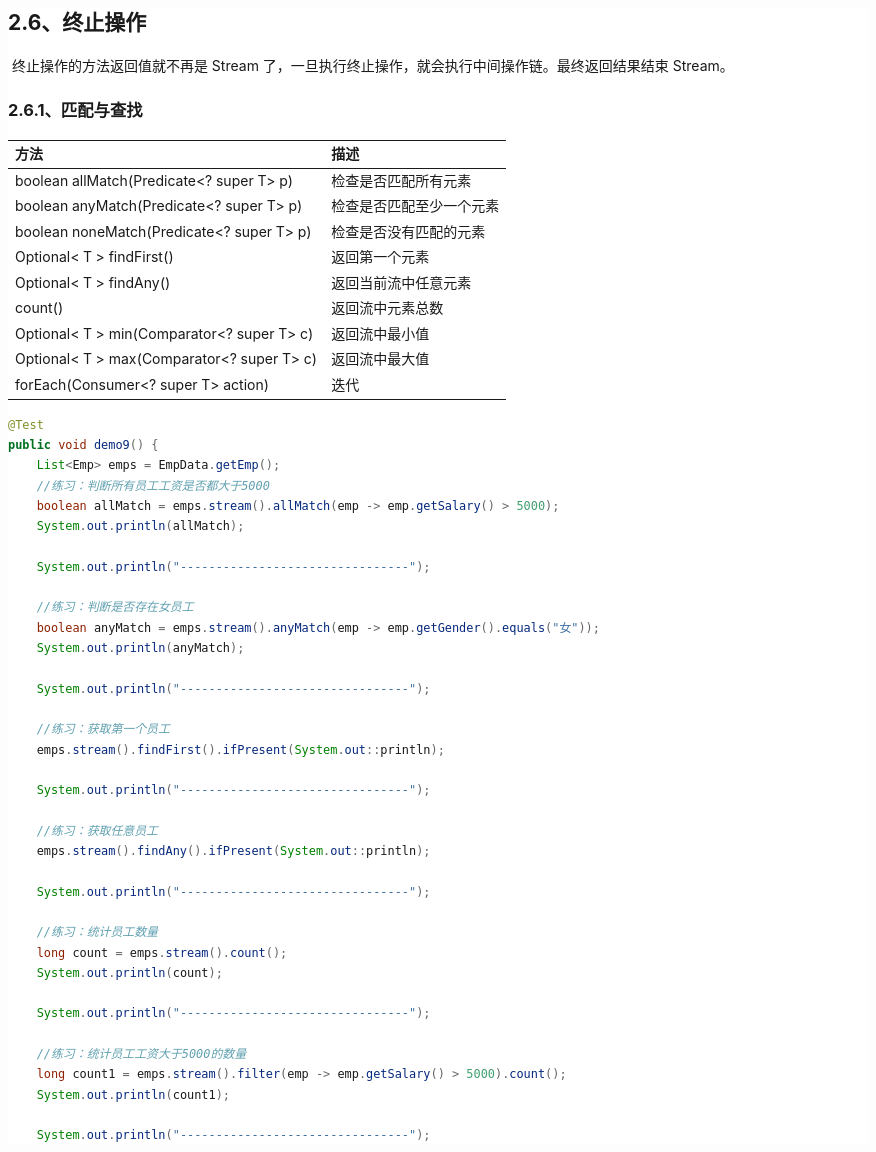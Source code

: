 
## 2.6、终止操作

​		终止操作的方法返回值就不再是 Stream 了，一旦执行终止操作，就会执行中间操作链。最终返回结果结束 Stream。



### 2.6.1、匹配与查找

| 方法                                       | 描述                     |
| :----------------------------------------- | :----------------------- |
| boolean allMatch(Predicate<? super T> p)   | 检查是否匹配所有元素     |
| boolean anyMatch(Predicate<? super T> p)   | 检查是否匹配至少一个元素 |
| boolean noneMatch(Predicate<? super T> p)  | 检查是否没有匹配的元素   |
| Optional< T >  findFirst()                 | 返回第一个元素           |
| Optional< T > findAny()                    | 返回当前流中任意元素     |
| count()                                    | 返回流中元素总数         |
| Optional< T > min(Comparator<? super T> c) | 返回流中最小值           |
| Optional< T > max(Comparator<? super T> c) | 返回流中最大值           |
| forEach(Consumer<? super T> action)        | 迭代                     |



```Java
@Test
public void demo9() {
    List<Emp> emps = EmpData.getEmp();
    //练习：判断所有员工工资是否都大于5000
    boolean allMatch = emps.stream().allMatch(emp -> emp.getSalary() > 5000);
    System.out.println(allMatch);

    System.out.println("--------------------------------");

    //练习：判断是否存在女员工
    boolean anyMatch = emps.stream().anyMatch(emp -> emp.getGender().equals("女"));
    System.out.println(anyMatch);

    System.out.println("--------------------------------");

    //练习：获取第一个员工
    emps.stream().findFirst().ifPresent(System.out::println);

    System.out.println("--------------------------------");

    //练习：获取任意员工
    emps.stream().findAny().ifPresent(System.out::println);

    System.out.println("--------------------------------");

    //练习：统计员工数量
    long count = emps.stream().count();
    System.out.println(count);

    System.out.println("--------------------------------");

    //练习：统计员工工资大于5000的数量
    long count1 = emps.stream().filter(emp -> emp.getSalary() > 5000).count();
    System.out.println(count1);

    System.out.println("--------------------------------");
```